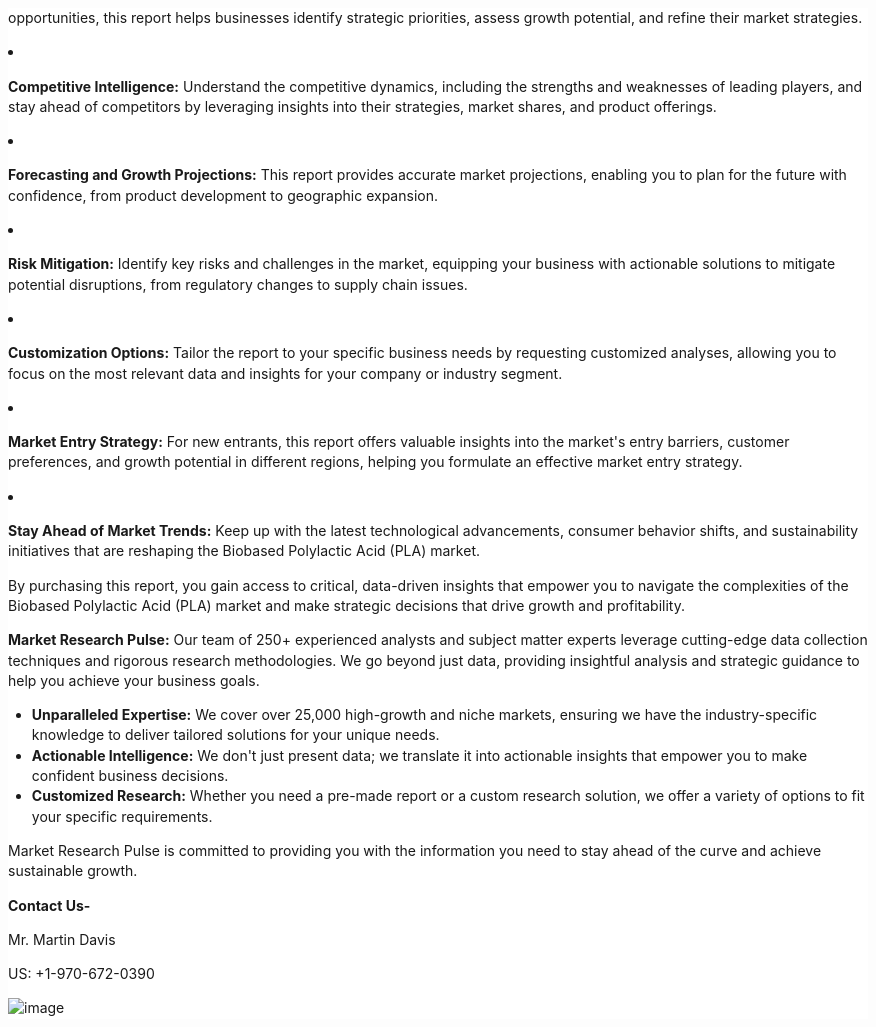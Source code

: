 opportunities, this report helps businesses identify strategic priorities, assess growth potential, and refine their market strategies.</p></li><li><p><strong>Competitive Intelligence:</strong> Understand the competitive dynamics, including the strengths and weaknesses of leading players, and stay ahead of competitors by leveraging insights into their strategies, market shares, and product offerings.</p></li><li><p><strong>Forecasting and Growth Projections:</strong> This report provides accurate market projections, enabling you to plan for the future with confidence, from product development to geographic expansion.</p></li><li><p><strong>Risk Mitigation:</strong> Identify key risks and challenges in the market, equipping your business with actionable solutions to mitigate potential disruptions, from regulatory changes to supply chain issues.</p></li><li><p><strong>Customization Options:</strong> Tailor the report to your specific business needs by requesting customized analyses, allowing you to focus on the most relevant data and insights for your company or industry segment.</p></li><li><p><strong>Market Entry Strategy:</strong> For new entrants, this report offers valuable insights into the market's entry barriers, customer preferences, and growth potential in different regions, helping you formulate an effective market entry strategy.</p></li><li><p><strong>Stay Ahead of Market Trends:</strong> Keep up with the latest technological advancements, consumer behavior shifts, and sustainability initiatives that are reshaping the Biobased Polylactic Acid (PLA) market.</p></li></ol><p>By purchasing this report, you gain access to critical, data-driven insights that empower you to navigate the complexities of the Biobased Polylactic Acid (PLA) market and make strategic decisions that drive growth and profitability.</p><p><strong>Market Research Pulse:</strong>&nbsp;Our team of 250+ experienced analysts and subject matter experts leverage cutting-edge data collection techniques and rigorous research methodologies. We go beyond just data, providing insightful analysis and strategic guidance to help you achieve your business goals.</p><ul><li><strong>Unparalleled Expertise:</strong>&nbsp;We cover over 25,000 high-growth and niche markets, ensuring we have the industry-specific knowledge to deliver tailored solutions for your unique needs.</li><li><strong>Actionable Intelligence:</strong>&nbsp;We don't just present data; we translate it into actionable insights that empower you to make confident business decisions.</li><li><strong>Customized Research:</strong>&nbsp;Whether you need a pre-made report or a custom research solution, we offer a variety of options to fit your specific requirements.</li></ul><p>Market Research Pulse is committed to providing you with the information you need to stay ahead of the curve and achieve sustainable growth.</p><p><strong>Contact Us-</strong></p><p>Mr. Martin Davis</p><p>US: +1-970-672-0390</p>
![image](https://github.com/user-attachments/assets/b639254c-2e5a-4f16-b9f8-2229ddd25fc4)
